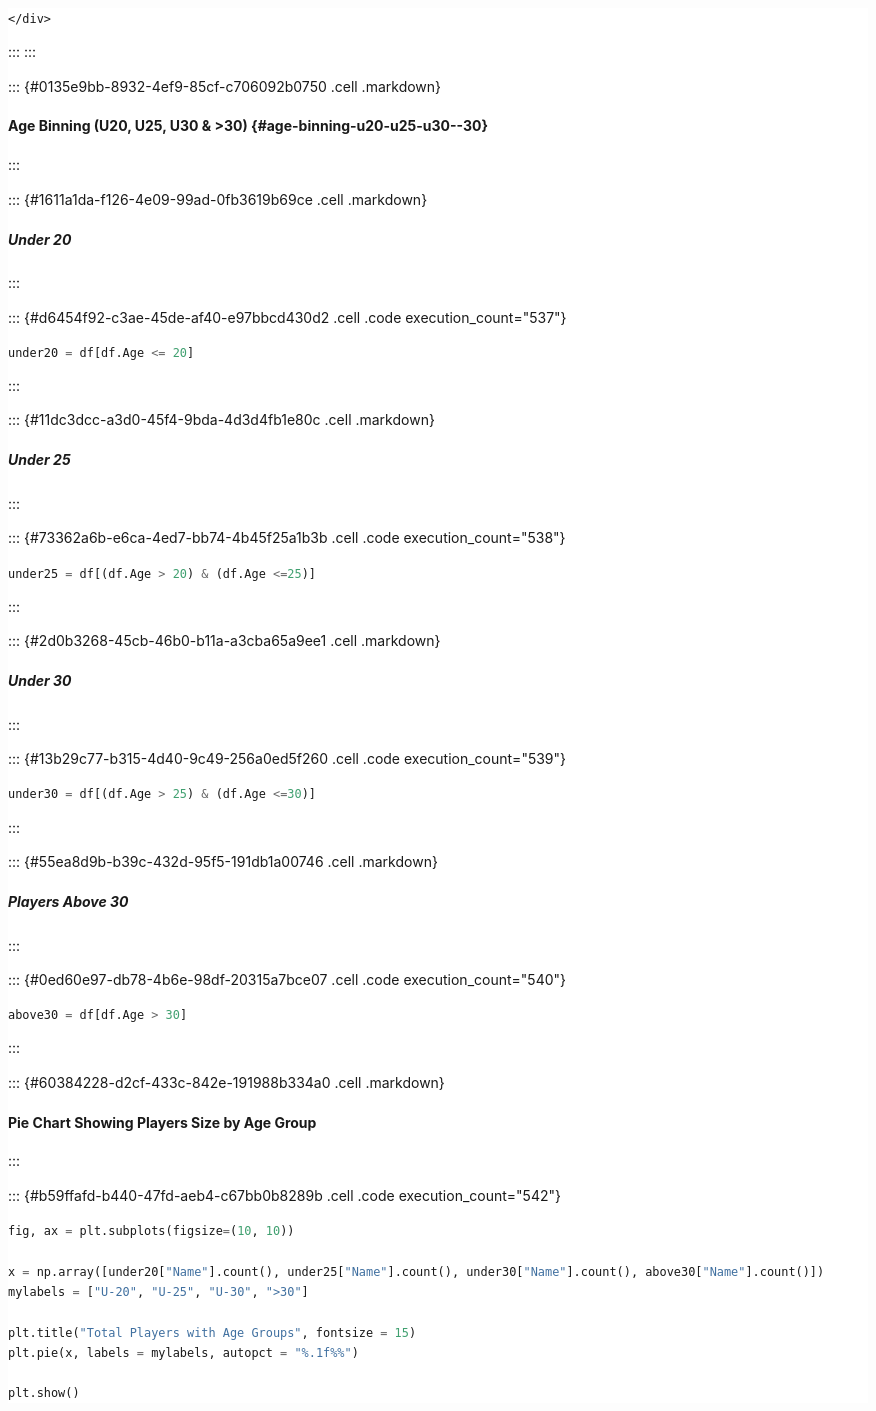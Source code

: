 ```{=html}
</div>
```
:::
:::

::: {#0135e9bb-8932-4ef9-85cf-c706092b0750 .cell .markdown}
#### Age Binning (U20, U25, U30 & \>30) {#age-binning-u20-u25-u30--30}
:::

::: {#1611a1da-f126-4e09-99ad-0fb3619b69ce .cell .markdown}
##### Under 20
:::

::: {#d6454f92-c3ae-45de-af40-e97bbcd430d2 .cell .code execution_count="537"}
``` python
under20 = df[df.Age <= 20]
```
:::

::: {#11dc3dcc-a3d0-45f4-9bda-4d3d4fb1e80c .cell .markdown}
##### Under 25
:::

::: {#73362a6b-e6ca-4ed7-bb74-4b45f25a1b3b .cell .code execution_count="538"}
``` python
under25 = df[(df.Age > 20) & (df.Age <=25)] 
```
:::

::: {#2d0b3268-45cb-46b0-b11a-a3cba65a9ee1 .cell .markdown}
##### Under 30
:::

::: {#13b29c77-b315-4d40-9c49-256a0ed5f260 .cell .code execution_count="539"}
``` python
under30 = df[(df.Age > 25) & (df.Age <=30)] 
```
:::

::: {#55ea8d9b-b39c-432d-95f5-191db1a00746 .cell .markdown}
##### Players Above 30
:::

::: {#0ed60e97-db78-4b6e-98df-20315a7bce07 .cell .code execution_count="540"}
``` python
above30 = df[df.Age > 30]
```
:::

::: {#60384228-d2cf-433c-842e-191988b334a0 .cell .markdown}
#### Pie Chart Showing Players Size by Age Group
:::

::: {#b59ffafd-b440-47fd-aeb4-c67bb0b8289b .cell .code execution_count="542"}
``` python
fig, ax = plt.subplots(figsize=(10, 10))

x = np.array([under20["Name"].count(), under25["Name"].count(), under30["Name"].count(), above30["Name"].count()])
mylabels = ["U-20", "U-25", "U-30", ">30"]

plt.title("Total Players with Age Groups", fontsize = 15)
plt.pie(x, labels = mylabels, autopct = "%.1f%%")

plt.show()
```
